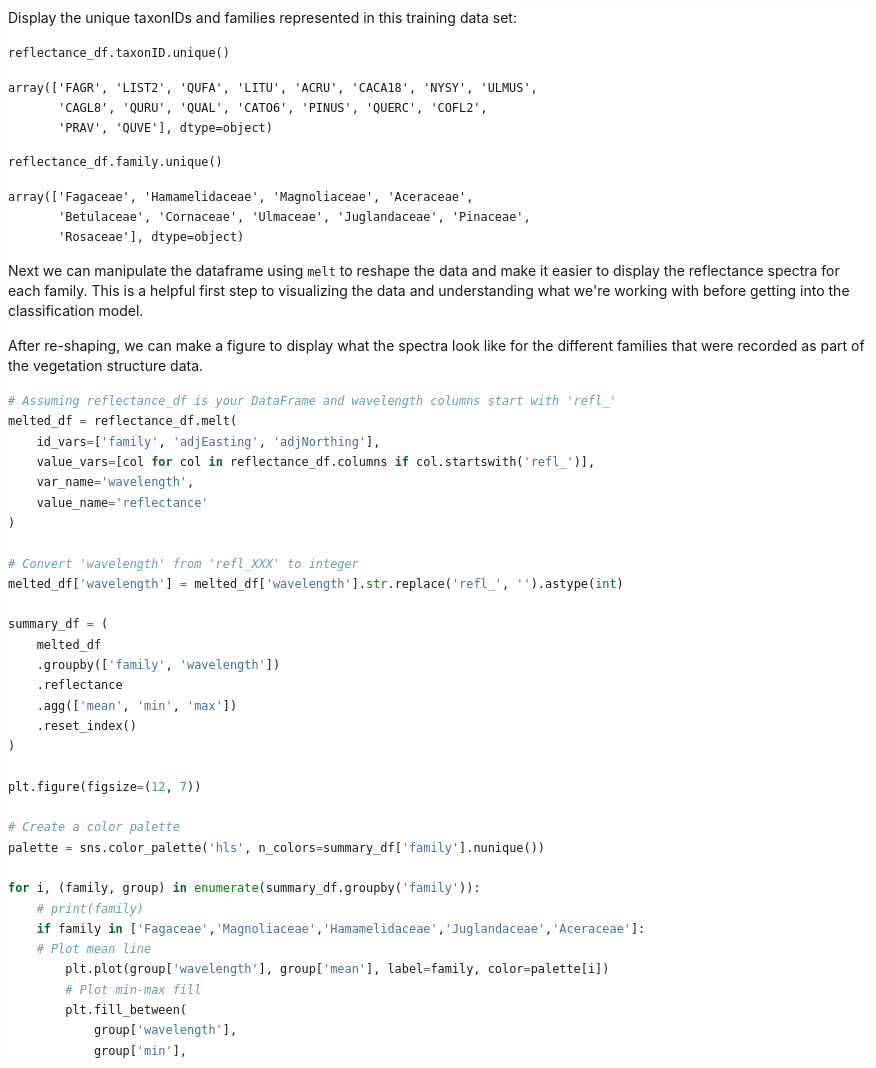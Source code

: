 

Display the unique taxonIDs and families represented in this training data set:


```python
reflectance_df.taxonID.unique()
```




    array(['FAGR', 'LIST2', 'QUFA', 'LITU', 'ACRU', 'CACA18', 'NYSY', 'ULMUS',
           'CAGL8', 'QURU', 'QUAL', 'CATO6', 'PINUS', 'QUERC', 'COFL2',
           'PRAV', 'QUVE'], dtype=object)




```python
reflectance_df.family.unique()
```




    array(['Fagaceae', 'Hamamelidaceae', 'Magnoliaceae', 'Aceraceae',
           'Betulaceae', 'Cornaceae', 'Ulmaceae', 'Juglandaceae', 'Pinaceae',
           'Rosaceae'], dtype=object)



Next we can manipulate the dataframe using `melt` to reshape the data and make it easier to display the reflectance spectra for each family. This is a helpful first step to visualizing the data and understanding what we're working with before getting into the classification model.

After re-shaping, we can make a figure to display what the spectra look like for the different families that were recorded as part of the vegetation structure data.


```python
# Assuming reflectance_df is your DataFrame and wavelength columns start with 'refl_'
melted_df = reflectance_df.melt(
    id_vars=['family', 'adjEasting', 'adjNorthing'],
    value_vars=[col for col in reflectance_df.columns if col.startswith('refl_')],
    var_name='wavelength',
    value_name='reflectance'
)

# Convert 'wavelength' from 'refl_XXX' to integer
melted_df['wavelength'] = melted_df['wavelength'].str.replace('refl_', '').astype(int)

summary_df = (
    melted_df
    .groupby(['family', 'wavelength'])
    .reflectance
    .agg(['mean', 'min', 'max'])
    .reset_index()
)

plt.figure(figsize=(12, 7))

# Create a color palette
palette = sns.color_palette('hls', n_colors=summary_df['family'].nunique())

for i, (family, group) in enumerate(summary_df.groupby('family')):
    # print(family)
    if family in ['Fagaceae','Magnoliaceae','Hamamelidaceae','Juglandaceae','Aceraceae']:
    # Plot mean line
        plt.plot(group['wavelength'], group['mean'], label=family, color=palette[i])
        # Plot min-max fill
        plt.fill_between(
            group['wavelength'],
            group['min'],
```